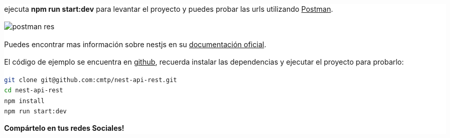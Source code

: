 ejecuta **npm run start:dev** para levantar el proyecto y puedes probar las urls utilizando [Postman](https://www.getpostman.com/).

![postman res](/img/create-api-rest-nestjs/postman.png)

Puedes encontrar mas información sobre nestjs en su [documentación oficial](https://docs.nestjs.com).

El código de ejemplo se encuentra en [github](https://github.com/cmtp/nest-api-rest/tree/api-rest-sample), recuerda instalar las dependencias y ejecutar el proyecto para probarlo:

```bash
git clone git@github.com:cmtp/nest-api-rest.git
cd nest-api-rest
npm install
npm run start:dev
```

**Compártelo en tus redes Sociales!**